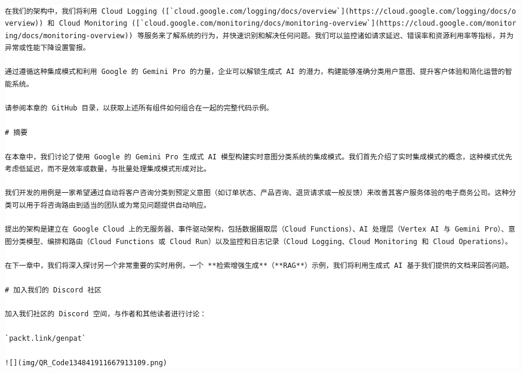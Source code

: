 ```
在我们的架构中，我们将利用 Cloud Logging ([`cloud.google.com/logging/docs/overview`](https://cloud.google.com/logging/docs/overview)) 和 Cloud Monitoring ([`cloud.google.com/monitoring/docs/monitoring-overview`](https://cloud.google.com/monitoring/docs/monitoring-overview)) 等服务来了解系统的行为，并快速识别和解决任何问题。我们可以监控诸如请求延迟、错误率和资源利用率等指标，并为异常或性能下降设置警报。

通过遵循这种集成模式和利用 Google 的 Gemini Pro 的力量，企业可以解锁生成式 AI 的潜力，构建能够准确分类用户意图、提升客户体验和简化运营的智能系统。

请参阅本章的 GitHub 目录，以获取上述所有组件如何组合在一起的完整代码示例。

# 摘要

在本章中，我们讨论了使用 Google 的 Gemini Pro 生成式 AI 模型构建实时意图分类系统的集成模式。我们首先介绍了实时集成模式的概念，这种模式优先考虑低延迟，而不是效率或数量，与批量处理集成模式形成对比。

我们开发的用例是一家希望通过自动将客户咨询分类到预定义意图（如订单状态、产品咨询、退货请求或一般反馈）来改善其客户服务体验的电子商务公司。这种分类可以用于将咨询路由到适当的团队或为常见问题提供自动响应。

提出的架构是建立在 Google Cloud 上的无服务器、事件驱动架构，包括数据摄取层（Cloud Functions）、AI 处理层（Vertex AI 与 Gemini Pro）、意图分类模型、编排和路由（Cloud Functions 或 Cloud Run）以及监控和日志记录（Cloud Logging、Cloud Monitoring 和 Cloud Operations）。

在下一章中，我们将深入探讨另一个非常重要的实时用例，一个 **检索增强生成**（**RAG**）示例，我们将利用生成式 AI 基于我们提供的文档来回答问题。

# 加入我们的 Discord 社区

加入我们社区的 Discord 空间，与作者和其他读者进行讨论：

`packt.link/genpat`

![](img/QR_Code134841911667913109.png)
